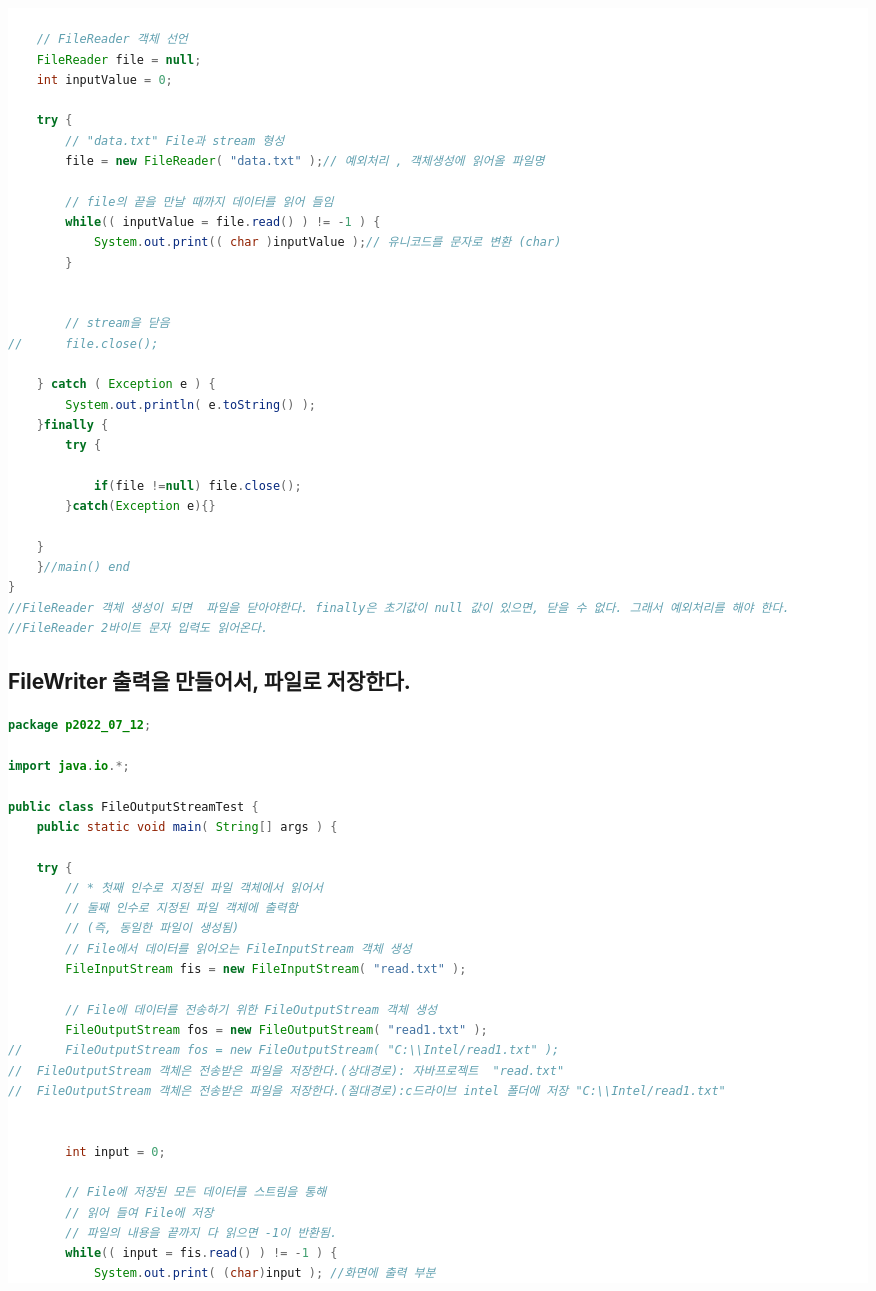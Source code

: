 ````````````````````````````````````````````````java
		
	// FileReader 객체 선언
	FileReader file = null;
	int inputValue = 0; 
		
	try {
	    // "data.txt" File과 stream 형성
	    file = new FileReader( "data.txt" );// 예외처리 , 객체생성에 읽어올 파일명 

	    // file의 끝을 만날 때까지 데이터를 읽어 들임
	    while(( inputValue = file.read() ) != -1 ) {
			System.out.print(( char )inputValue );// 유니코드를 문자로 변환 (char)
	    }


	    // stream을 닫음
//	    file.close();
	    
	} catch ( Exception e ) {
	    System.out.println( e.toString() );
	}finally {   
		try {
			
			if(file !=null) file.close();
		}catch(Exception e){}

	}
    }//main() end
}
//FileReader 객체 생성이 되면  파일을 닫아야한다. finally은 초기값이 null 값이 있으면, 닫을 수 없다. 그래서 예외처리를 해야 한다.
//FileReader 2바이트 문자 입력도 읽어온다. 
`````````````````````````````````````````````````````````
## FileWriter 출력을 만들어서, 파일로 저장한다. 
`````````````````````````````````java
package p2022_07_12;

import java.io.*;

public class FileOutputStreamTest {
    public static void main( String[] args ) {
    	
	try {
		// * 첫째 인수로 지정된 파일 객체에서 읽어서 
		// 둘째 인수로 지정된 파일 객체에 출력함
		// (즉, 동일한 파일이 생성됨)
	    // File에서 데이터를 읽어오는 FileInputStream 객체 생성	    
	    FileInputStream fis = new FileInputStream( "read.txt" );

	    // File에 데이터를 전송하기 위한 FileOutputStream 객체 생성
	    FileOutputStream fos = new FileOutputStream( "read1.txt" );
//	    FileOutputStream fos = new FileOutputStream( "C:\\Intel/read1.txt" );
//  FileOutputStream 객체은 전송받은 파일을 저장한다.(상대경로): 자바프로젝트  "read.txt"
//  FileOutputStream 객체은 전송받은 파일을 저장한다.(절대경로):c드라이브 intel 폴더에 저장 "C:\\Intel/read1.txt"
	    
	    	    
	    int input = 0;		
		
	    // File에 저장된 모든 데이터를 스트림을 통해 
		// 읽어 들여 File에 저장
		// 파일의 내용을 끝까지 다 읽으면 -1이 반환됨.
	    while(( input = fis.read() ) != -1 ) {
			System.out.print( (char)input ); //화면에 출력 부분
`````````````````````````````````